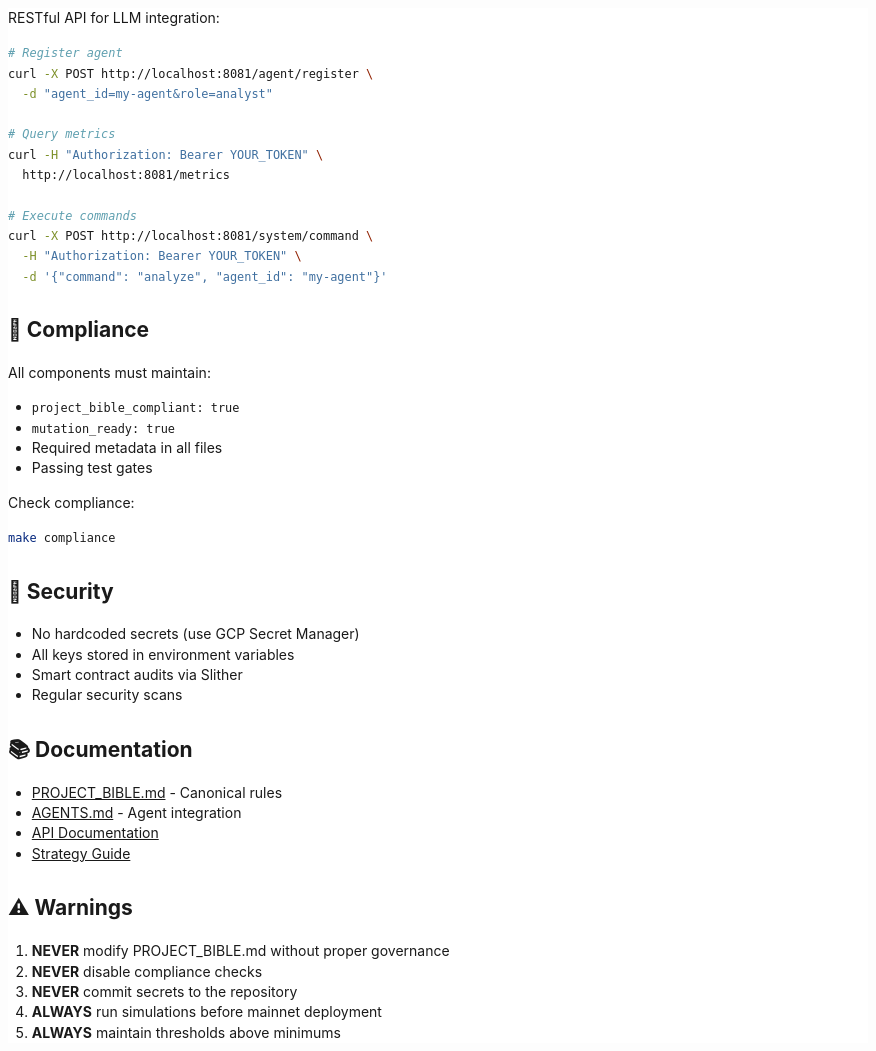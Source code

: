 RESTful API for LLM integration:

```bash
# Register agent
curl -X POST http://localhost:8081/agent/register \
  -d "agent_id=my-agent&role=analyst"

# Query metrics
curl -H "Authorization: Bearer YOUR_TOKEN" \
  http://localhost:8081/metrics

# Execute commands
curl -X POST http://localhost:8081/system/command \
  -H "Authorization: Bearer YOUR_TOKEN" \
  -d '{"command": "analyze", "agent_id": "my-agent"}'
```

## 📝 Compliance

All components must maintain:
- `project_bible_compliant: true`
- `mutation_ready: true`
- Required metadata in all files
- Passing test gates

Check compliance:
```bash
make compliance
```

## 🔐 Security

- No hardcoded secrets (use GCP Secret Manager)
- All keys stored in environment variables
- Smart contract audits via Slither
- Regular security scans

## 📚 Documentation

- [PROJECT_BIBLE.md](PROJECT_BIBLE.md) - Canonical rules
- [AGENTS.md](AGENTS.md) - Agent integration
- [API Documentation](docs/api.md)
- [Strategy Guide](docs/strategies.md)

## ⚠️ Warnings

1. **NEVER** modify PROJECT_BIBLE.md without proper governance
2. **NEVER** disable compliance checks
3. **NEVER** commit secrets to the repository
4. **ALWAYS** run simulations before mainnet deployment
5. **ALWAYS** maintain thresholds above minimums
